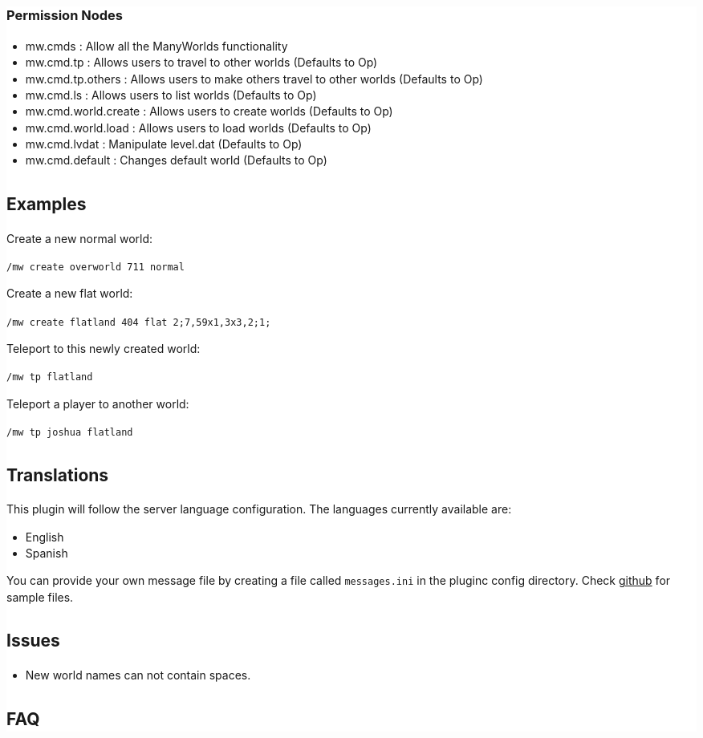 
### Permission Nodes

* mw.cmds : Allow all the ManyWorlds functionality
* mw.cmd.tp : Allows users to travel to other worlds
  (Defaults to Op)
* mw.cmd.tp.others : Allows users to make others travel to other worlds
  (Defaults to Op)
* mw.cmd.ls : Allows users to list worlds
  (Defaults to Op)
* mw.cmd.world.create : Allows users to create worlds
  (Defaults to Op)
* mw.cmd.world.load : Allows users to load worlds
  (Defaults to Op)
* mw.cmd.lvdat : Manipulate level.dat
  (Defaults to Op)
* mw.cmd.default : Changes default world
  (Defaults to Op)


## Examples

Create a new normal world:

    /mw create overworld 711 normal

Create a new flat world:

    /mw create flatland 404 flat 2;7,59x1,3x3,2;1;

Teleport to this newly created world:

    /mw tp flatland

Teleport a player to another world:

    /mw tp joshua flatland

## Translations

This plugin will follow the server language configuration.  The
languages currently available are:

* English
* Spanish

You can provide your own message file by creating a file called
`messages.ini` in the pluginc config directory.  Check
[github](https://github.com/poggit-orphanage/ManyWorlds/tree/master/resources/messages/)
for sample files.

## Issues

* New world names can not contain spaces.

## FAQ
